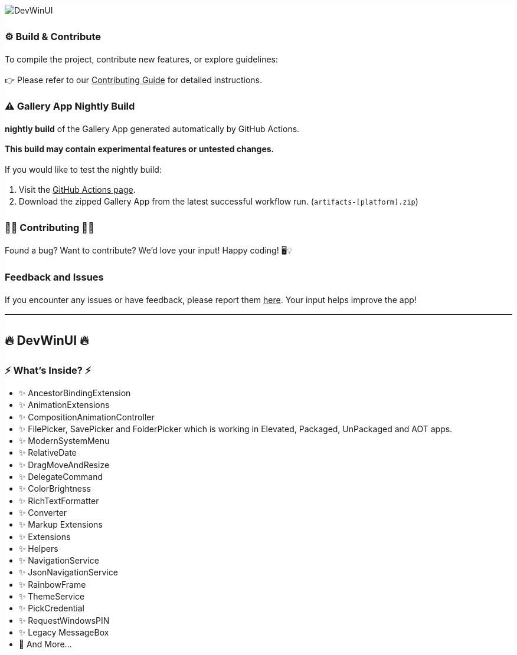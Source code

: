 ![DevWinUI](https://raw.githubusercontent.com/Ghost1372/DevWinUI-Resources/refs/heads/main/DevWinUI-Docs/GalleryApp.png)

### ⚙️ Build & Contribute

To compile the project, contribute new features, or explore guidelines:

👉 Please refer to our [Contributing Guide](CONTRIBUTING.md) for detailed instructions.

### ⚠️ Gallery App Nightly Build

**nightly build** of the Gallery App generated automatically by GitHub Actions.

**This build may contain experimental features or untested changes.**

If you would like to test the nightly build:
1. Visit the [GitHub Actions page](https://github.com/ghost1372/DevWinUI/actions).
2. Download the zipped Gallery App from the latest successful workflow run. (`artifacts-[platform].zip`)

### 🧑‍💻 Contributing 🧑‍💻
Found a bug? Want to contribute? We’d love your input!
Happy coding! 🖥️💡

### Feedback and Issues
If you encounter any issues or have feedback, please report them [here](https://github.com/ghost1372/DevWinUI/issues). Your input helps improve the app!

---

## 🔥 DevWinUI 🔥
### ⚡ What’s Inside? ⚡

 - ✨ AncestorBindingExtension
 - ✨ AnimationExtensions
 - ✨ CompositionAnimationController
 - ✨ FilePicker, SavePicker and FolderPicker which is working in Elevated, Packaged, UnPackaged and AOT apps.
 - ✨ ModernSystemMenu
 - ✨ RelativeDate
 - ✨ DragMoveAndResize
 - ✨ DelegateCommand
 - ✨ ColorBrightness
 - ✨ RichTextFormatter
 - ✨ Converter
 - ✨ Markup Extensions
 - ✨ Extensions
 - ✨ Helpers
 - ✨ NavigationService
 - ✨ JsonNavigationService
 - ✨ RainbowFrame
 - ✨ ThemeService
 - ✨ PickCredential
 - ✨ RequestWindowsPIN
 - ✨ Legacy MessageBox
 - 🚀 And More...
